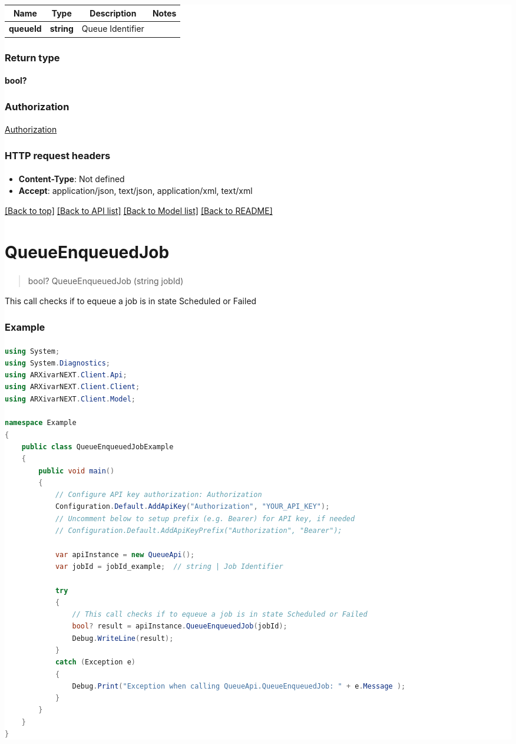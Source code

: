 Name | Type | Description  | Notes
------------- | ------------- | ------------- | -------------
 **queueId** | **string**| Queue Identifier | 

### Return type

**bool?**

### Authorization

[Authorization](../README.md#Authorization)

### HTTP request headers

 - **Content-Type**: Not defined
 - **Accept**: application/json, text/json, application/xml, text/xml

[[Back to top]](#) [[Back to API list]](../README.md#documentation-for-api-endpoints) [[Back to Model list]](../README.md#documentation-for-models) [[Back to README]](../README.md)

<a name="queueenqueuedjob"></a>
# **QueueEnqueuedJob**
> bool? QueueEnqueuedJob (string jobId)

This call checks if to equeue a job is in state Scheduled or Failed

### Example
```csharp
using System;
using System.Diagnostics;
using ARXivarNEXT.Client.Api;
using ARXivarNEXT.Client.Client;
using ARXivarNEXT.Client.Model;

namespace Example
{
    public class QueueEnqueuedJobExample
    {
        public void main()
        {
            // Configure API key authorization: Authorization
            Configuration.Default.AddApiKey("Authorization", "YOUR_API_KEY");
            // Uncomment below to setup prefix (e.g. Bearer) for API key, if needed
            // Configuration.Default.AddApiKeyPrefix("Authorization", "Bearer");

            var apiInstance = new QueueApi();
            var jobId = jobId_example;  // string | Job Identifier

            try
            {
                // This call checks if to equeue a job is in state Scheduled or Failed
                bool? result = apiInstance.QueueEnqueuedJob(jobId);
                Debug.WriteLine(result);
            }
            catch (Exception e)
            {
                Debug.Print("Exception when calling QueueApi.QueueEnqueuedJob: " + e.Message );
            }
        }
    }
}
```
